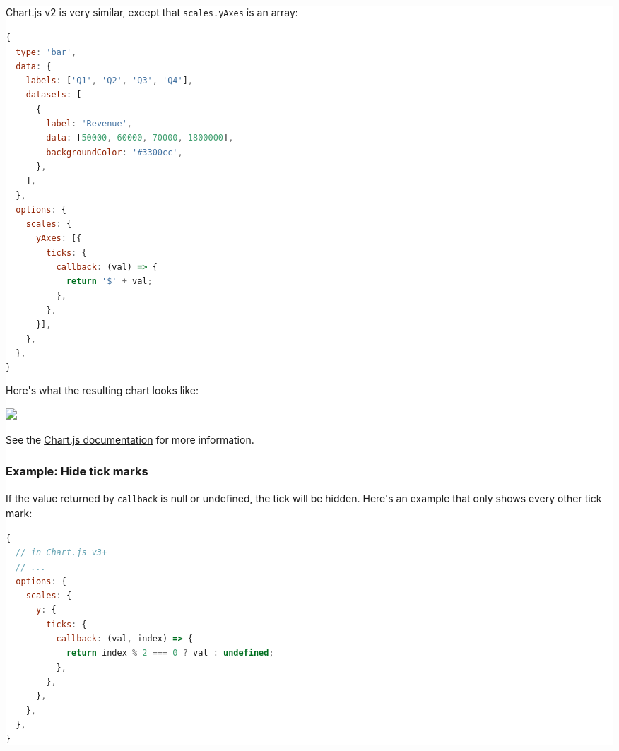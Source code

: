 Chart.js v2 is very similar, except that `scales.yAxes` is an array:

```javascript
{
  type: 'bar',
  data: {
    labels: ['Q1', 'Q2', 'Q3', 'Q4'],
    datasets: [
      {
        label: 'Revenue',
        data: [50000, 60000, 70000, 1800000],
        backgroundColor: '#3300cc',
      },
    ],
  },
  options: {
    scales: {
      yAxes: [{
        ticks: {
          callback: (val) => {
            return '$' + val;
          },
        },
      }],
    },
  },
}
```

Here's what the resulting chart looks like:

<Image maxWidth={500} src="https://quickchart.io/chart?c=%7B%0A%20%20type%3A%20%27bar%27%2C%0A%20%20data%3A%20%7B%0A%20%20%20%20labels%3A%20%5B%27Q1%27%2C%20%27Q2%27%2C%20%27Q3%27%2C%20%27Q4%27%5D%2C%0A%20%20%20%20datasets%3A%20%5B%0A%20%20%20%20%20%20%7B%0A%20%20%20%20%20%20%20%20label%3A%20%27Revenue%27%2C%0A%20%20%20%20%20%20%20%20data%3A%20%5B50000%2C%2060000%2C%2070000%2C%201800000%5D%2C%0A%20%20%20%20%20%20%20%20backgroundColor%3A%20%27%233300cc%27%2C%0A%20%20%20%20%20%20%7D%2C%0A%20%20%20%20%5D%2C%0A%20%20%7D%2C%0A%20%20options%3A%20%7B%0A%20%20%20%20scales%3A%20%7B%0A%20%20%20%20%20%20y%3A%20%7B%0A%20%20%20%20%20%20%20%20ticks%3A%20%7B%0A%20%20%20%20%20%20%20%20%20%20callback%3A%20(val)%20%3D%3E%20%7B%0A%20%20%20%20%20%20%20%20%20%20%20%20return%20%27%24%27%20%2B%20val%3B%0A%20%20%20%20%20%20%20%20%20%20%7D%2C%0A%20%20%20%20%20%20%20%20%7D%2C%0A%20%20%20%20%20%20%7D%2C%0A%20%20%20%20%7D%2C%0A%20%20%7D%2C%0A%7D" />

See the [Chart.js documentation](https://www.chartjs.org/docs/latest/axes/labelling.html#creating-custom-tick-formats) for more information.

### Example: Hide tick marks

If the value returned by `callback` is null or undefined, the tick will be hidden. Here's an example that only shows every other tick mark:

```javascript
{
  // in Chart.js v3+
  // ...
  options: {
    scales: {
      y: {
        ticks: {
          callback: (val, index) => {
            return index % 2 === 0 ? val : undefined;
          },
        },
      },
    },
  },
}

```